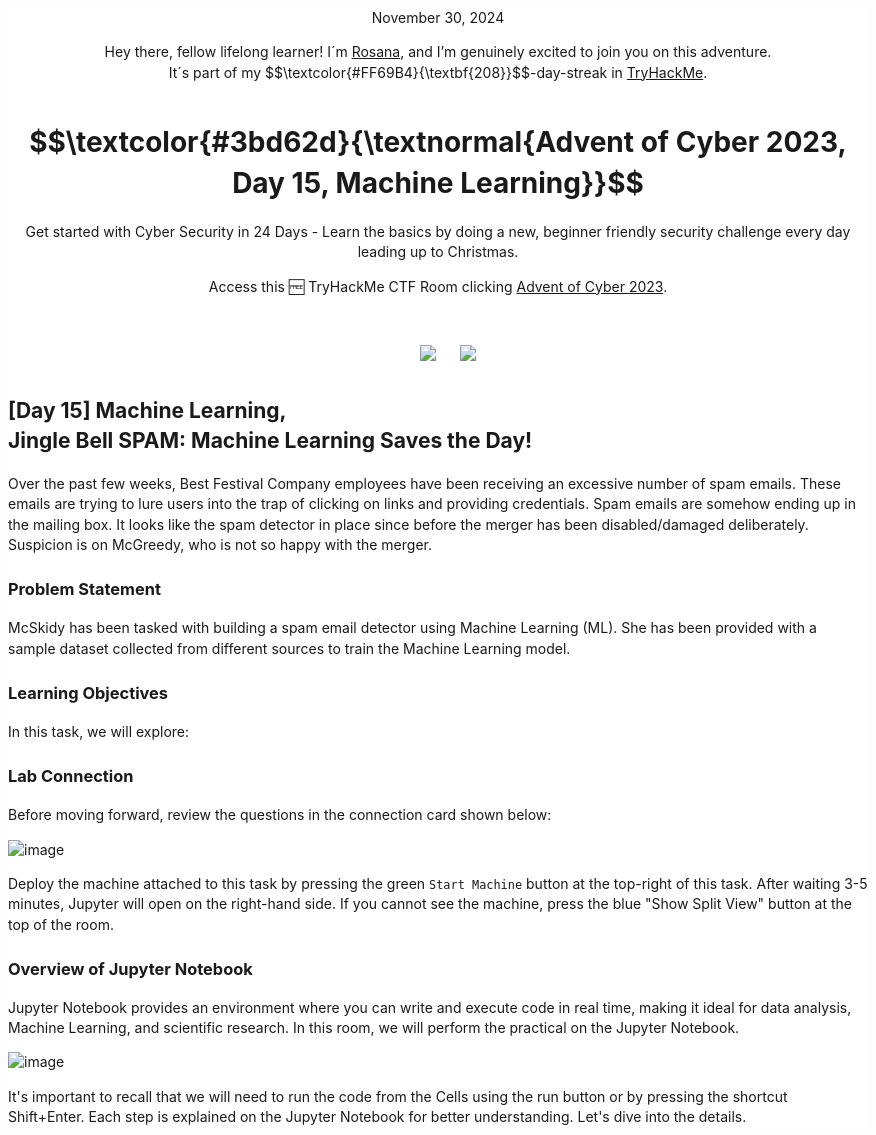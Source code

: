 <p align="center">November 30, 2024</p>
<p align="center">Hey there, fellow lifelong learner! I´m <a href="https://www.linkedin.com/in/rosanafssantos/">Rosana</a>, and I’m genuinely excited to join you on this adventure.<br>
It´s part of my $$\textcolor{#FF69B4}{\textbf{208}}$$-day-streak in  <a href="https://tryhackme.com/r/hacktivities">TryHackMe</a>.</p>

<h1 align="center">
  $$\textcolor{#3bd62d}{\textnormal{Advent of Cyber 2023, Day 15, Machine Learning}}$$

</h1>
<p align="center">Get started with Cyber Security in 24 Days - Learn the basics by doing a new, beginner friendly security challenge every day leading up to Christmas.</p>
<p align="center">Access this 🆓 TryHackMe CTF Room clicking <a href="https://tryhackme.com/r/room/adventofcyber2023">Advent of Cyber 2023</a>.</p><br>
<p align="center">
  <img height="150px" hspace="20" src="https://github.com/user-attachments/assets/8d077e24-767e-4ac1-83f9-808a1dc8c077">
  <img height="150px" src="https://github.com/user-attachments/assets/7ac61c46-f39b-40f6-8315-30ae61a8a8e9">

</p>

<h2>[Day 15] Machine Learning,<br>
Jingle Bell SPAM: Machine Learning Saves the Day!<a id='1'></a></h2>
<p>Over the past few weeks, Best Festival Company employees have been receiving an excessive number of spam emails. These emails are trying to lure users into the trap of clicking on links and providing credentials. Spam emails are somehow ending up in the mailing box. It looks like the spam detector in place since before the merger has been disabled/damaged deliberately. Suspicion is on McGreedy, who is not so happy with the merger.</p>

<h3>Problem Statement</h3>
<p>McSkidy has been tasked with building a spam email detector using Machine Learning (ML). She has been provided with a sample dataset collected from different sources to train the Machine Learning model.</p>

<h3>Learning Objectives</h3>
<p>In this task, we will explore:</p>

<h3>Lab Connection</h3>
<p>Before moving forward, review the questions in the connection card shown below:</p>

![image](https://github.com/user-attachments/assets/37d3ce79-5162-4279-8095-0aaa46637f4d)

<p>Deploy the machine attached to this task by pressing the green <code>Start Machine</code> button at the top-right of this task. After waiting 3-5 minutes, Jupyter will open on the right-hand side. If you cannot see the machine, press the blue "Show Split View" button at the top of the room.</p>

<h3>Overview of Jupyter Notebook</h3>
<p>Jupyter Notebook provides an environment where you can write and execute code in real time, making it ideal for data analysis, Machine Learning, and scientific research. In this room, we will perform the practical on the Jupyter Notebook.</p>

![image](https://github.com/user-attachments/assets/7aa91416-2d49-43c2-9db6-d7c37a9107cc)


<p>It's important to recall that we will need to run the code from the Cells using the run button or by pressing the shortcut Shift+Enter. Each step is explained on the Jupyter Notebook for better understanding. Let's dive into the details.</p>
